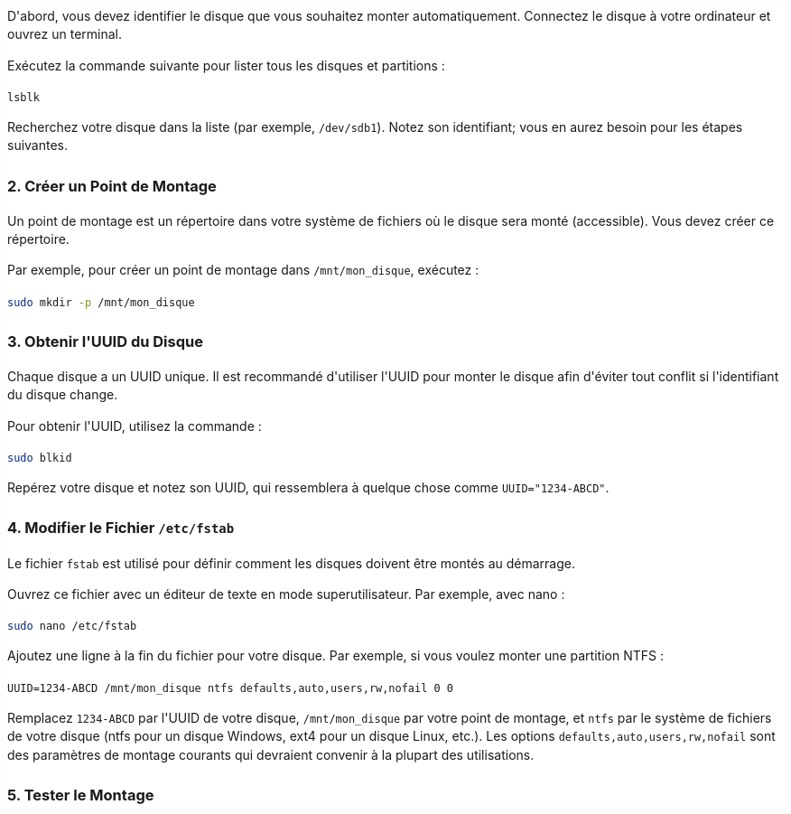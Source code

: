D'abord, vous devez identifier le disque que vous souhaitez monter automatiquement. Connectez le disque à votre ordinateur et ouvrez un terminal.

Exécutez la commande suivante pour lister tous les disques et partitions :

```bash
lsblk
```

Recherchez votre disque dans la liste (par exemple, `/dev/sdb1`). Notez son identifiant; vous en aurez besoin pour les étapes suivantes.

### 2. Créer un Point de Montage

Un point de montage est un répertoire dans votre système de fichiers où le disque sera monté (accessible). Vous devez créer ce répertoire.

Par exemple, pour créer un point de montage dans `/mnt/mon_disque`, exécutez :

```bash
sudo mkdir -p /mnt/mon_disque
```

### 3. Obtenir l'UUID du Disque

Chaque disque a un UUID unique. Il est recommandé d'utiliser l'UUID pour monter le disque afin d'éviter tout conflit si l'identifiant du disque change.

Pour obtenir l'UUID, utilisez la commande :

```bash
sudo blkid
```

Repérez votre disque et notez son UUID, qui ressemblera à quelque chose comme `UUID="1234-ABCD"`.

### 4. Modifier le Fichier `/etc/fstab`

Le fichier `fstab` est utilisé pour définir comment les disques doivent être montés au démarrage.

Ouvrez ce fichier avec un éditeur de texte en mode superutilisateur. Par exemple, avec nano :

```bash
sudo nano /etc/fstab
```

Ajoutez une ligne à la fin du fichier pour votre disque. Par exemple, si vous voulez monter une partition NTFS :

```plaintext
UUID=1234-ABCD /mnt/mon_disque ntfs defaults,auto,users,rw,nofail 0 0
```

Remplacez `1234-ABCD` par l'UUID de votre disque, `/mnt/mon_disque` par votre point de montage, et `ntfs` par le système de fichiers de votre disque (ntfs pour un disque Windows, ext4 pour un disque Linux, etc.). Les options `defaults,auto,users,rw,nofail` sont des paramètres de montage courants qui devraient convenir à la plupart des utilisations.

### 5. Tester le Montage
